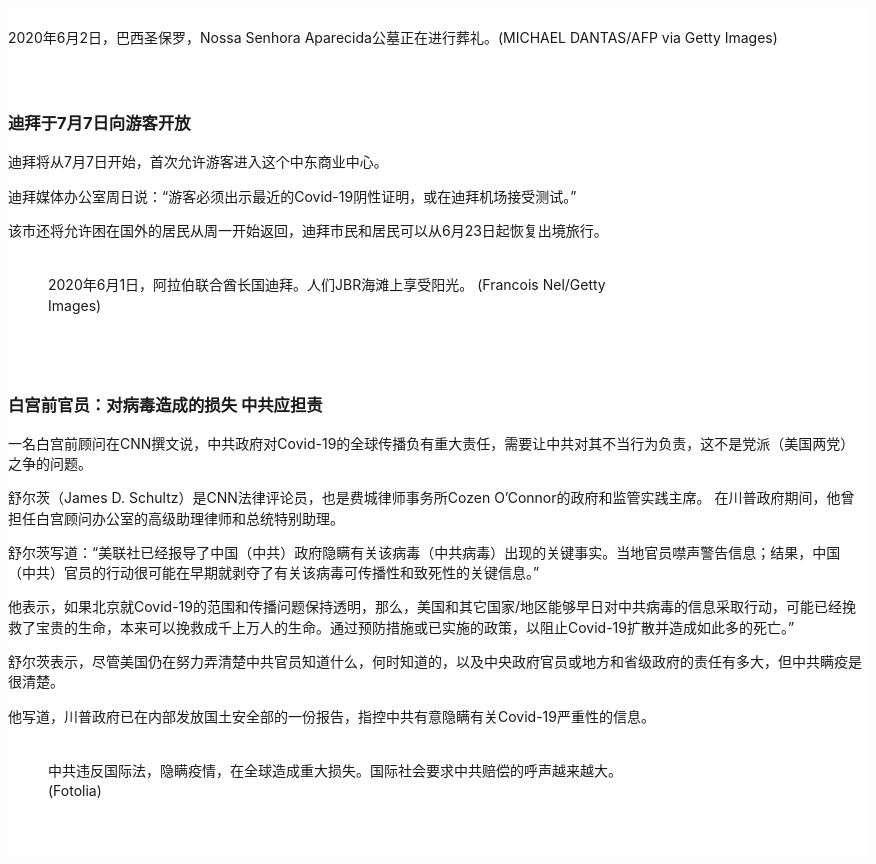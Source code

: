  </ok>
 <br/><figcaption class="wp-caption-text">
  2020年6月2日，巴西圣保罗，Nossa Senhora Aparecida公墓正在进行葬礼。(MICHAEL DANTAS/AFP via Getty Images)
 </figcaption><br/>
</figure><br/>
<h3>
 迪拜于7月7日向游客开放
</h3>
<p>
 迪拜将从7月7日开始，首次允许游客进入这个中东商业中心。
</p>
<p>
 迪拜媒体办公室周日说：“游客必须出示最近的Covid-19阴性证明，或在迪拜机场接受测试。”
</p>
<p>
 该市还将允许困在国外的居民从周一开始返回，迪拜市民和居民可以从6月23日起恢复出境旅行。
</p>
<figure class="wp-caption aligncenter" id="attachment_12156024" style="width: 600px">
 <ok href="https://i.epochtimes.com/assets/uploads/2020/06/GettyImages-1240062325.jpg">
  <img alt="" class="size-large wp-image-12156024" src="https://i.epochtimes.com/assets/uploads/2020/06/GettyImages-1240062325-600x384.jpg"/>
 </ok>
 <br/><figcaption class="wp-caption-text">
  2020年6月1日，阿拉伯联合酋长国迪拜。人们JBR海滩上享受阳光。 (Francois Nel/Getty Images)
 </figcaption><br/>
</figure><br/>
<p>
 <a name="_Toc2020062206">
 </ok>
</p>
<h3>
 白宫前官员：对病毒造成的损失 中共应担责
</h3>
<p>
 一名白宫前顾问在CNN撰文说，中共政府对Covid-19的全球传播负有重大责任，需要让中共对其不当行为负责，这不是党派（美国两党）之争的问题。
</p>
<p>
 舒尔茨（James D. Schultz）是CNN法律评论员，也是费城律师事务所Cozen O’Connor的政府和监管实践主席。 在川普政府期间，他曾担任白宫顾问办公室的高级助理律师和总统特别助理。
</p>
<p>
 舒尔茨写道：“美联社已经报导了中国（中共）政府隐瞒有关该病毒（中共病毒）出现的关键事实。当地官员噤声警告信息；结果，中国（中共）官员的行动很可能在早期就剥夺了有关该病毒可传播性和致死性的关键信息。”
</p>
<p>
 他表示，如果北京就Covid-19的范围和传播问题保持透明，那么，美国和其它国家/地区能够早日对中共病毒的信息采取行动，可能已经挽救了宝贵的生命，本来可以挽救成千上万人的生命。通过预防措施或已实施的政策，以阻止Covid-19扩散并造成如此多的死亡。”
</p>
<p>
 舒尔茨表示，尽管美国仍在努力弄清楚中共官员知道什么，何时知道的，以及中央政府官员或地方和省级政府的责任有多大，但中共瞒疫是很清楚。
</p>
<p>
 他写道，川普政府已在内部发放国土安全部的一份报告，指控中共有意隐瞒有关Covid-19严重性的信息。
</p>
<figure class="wp-caption aligncenter" id="attachment_12058934" style="width: 600px">
 <ok href="https://i.epochtimes.com/assets/uploads/2020/04/Fotolia_37355577_Subscription_L-600x400-2-1.jpg">
  <img alt="" class="size-large wp-image-12058934" src="https://i.epochtimes.com/assets/uploads/2020/04/Fotolia_37355577_Subscription_L-600x400-2-1-600x400.jpg"/>
 </ok>
 <br/><figcaption class="wp-caption-text">
  中共违反国际法，隐瞒疫情，在全球造成重大损失。国际社会要求中共赔偿的呼声越来越大。(Fotolia)
 </figcaption><br/>
</figure><br/>
<h3>